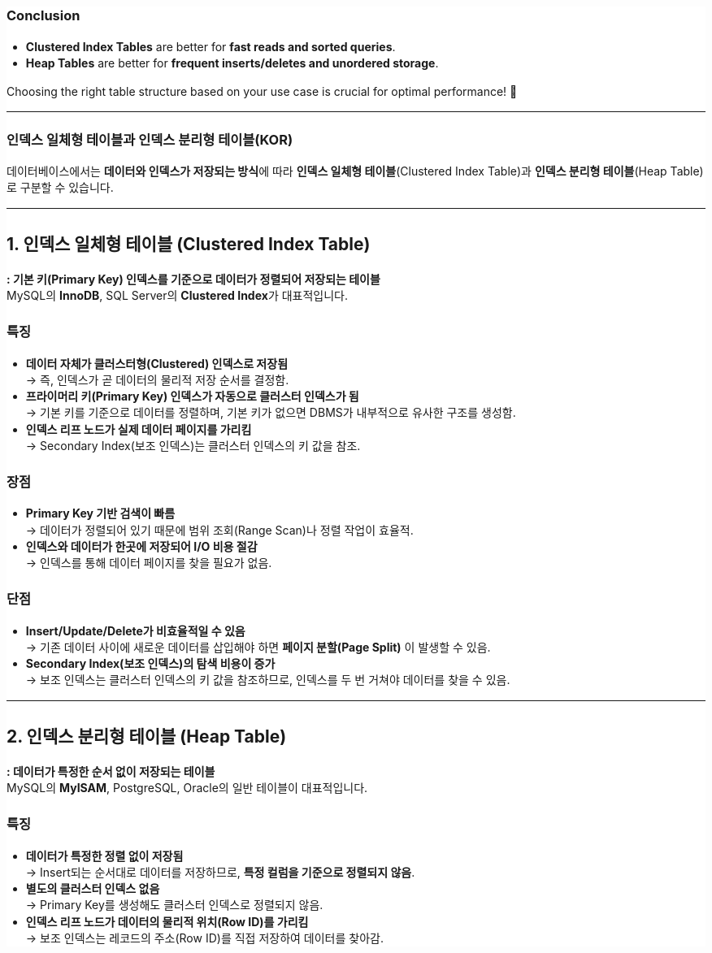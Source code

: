 ### **Conclusion**
- **Clustered Index Tables** are better for **fast reads and sorted queries**.
- **Heap Tables** are better for **frequent inserts/deletes and unordered storage**.

Choosing the right table structure based on your use case is crucial for optimal performance! 🚀


---

### **인덱스 일체형 테이블과 인덱스 분리형 테이블**(KOR)

데이터베이스에서는 **데이터와 인덱스가 저장되는 방식**에 따라 **인덱스 일체형 테이블**(Clustered Index Table)과 **인덱스 분리형 테이블**(Heap Table)로 구분할 수 있습니다.

---

## **1. 인덱스 일체형 테이블 (Clustered Index Table)**
**: 기본 키(Primary Key) 인덱스를 기준으로 데이터가 정렬되어 저장되는 테이블**  
MySQL의 **InnoDB**, SQL Server의 **Clustered Index**가 대표적입니다.

### **특징**
- **데이터 자체가 클러스터형(Clustered) 인덱스로 저장됨**  
  → 즉, 인덱스가 곧 데이터의 물리적 저장 순서를 결정함.
- **프라이머리 키(Primary Key) 인덱스가 자동으로 클러스터 인덱스가 됨**  
  → 기본 키를 기준으로 데이터를 정렬하며, 기본 키가 없으면 DBMS가 내부적으로 유사한 구조를 생성함.
- **인덱스 리프 노드가 실제 데이터 페이지를 가리킴**  
  → Secondary Index(보조 인덱스)는 클러스터 인덱스의 키 값을 참조.

### **장점**
- **Primary Key 기반 검색이 빠름**  
  → 데이터가 정렬되어 있기 때문에 범위 조회(Range Scan)나 정렬 작업이 효율적.
- **인덱스와 데이터가 한곳에 저장되어 I/O 비용 절감**  
  → 인덱스를 통해 데이터 페이지를 찾을 필요가 없음.

### **단점**
- **Insert/Update/Delete가 비효율적일 수 있음**  
  → 기존 데이터 사이에 새로운 데이터를 삽입해야 하면 **페이지 분할(Page Split)** 이 발생할 수 있음.
- **Secondary Index(보조 인덱스)의 탐색 비용이 증가**  
  → 보조 인덱스는 클러스터 인덱스의 키 값을 참조하므로, 인덱스를 두 번 거쳐야 데이터를 찾을 수 있음.

---

## **2. 인덱스 분리형 테이블 (Heap Table)**
**: 데이터가 특정한 순서 없이 저장되는 테이블**  
MySQL의 **MyISAM**, PostgreSQL, Oracle의 일반 테이블이 대표적입니다.

### **특징**
- **데이터가 특정한 정렬 없이 저장됨**  
  → Insert되는 순서대로 데이터를 저장하므로, **특정 컬럼을 기준으로 정렬되지 않음**.
- **별도의 클러스터 인덱스 없음**  
  → Primary Key를 생성해도 클러스터 인덱스로 정렬되지 않음.
- **인덱스 리프 노드가 데이터의 물리적 위치(Row ID)를 가리킴**  
  → 보조 인덱스는 레코드의 주소(Row ID)를 직접 저장하여 데이터를 찾아감.
